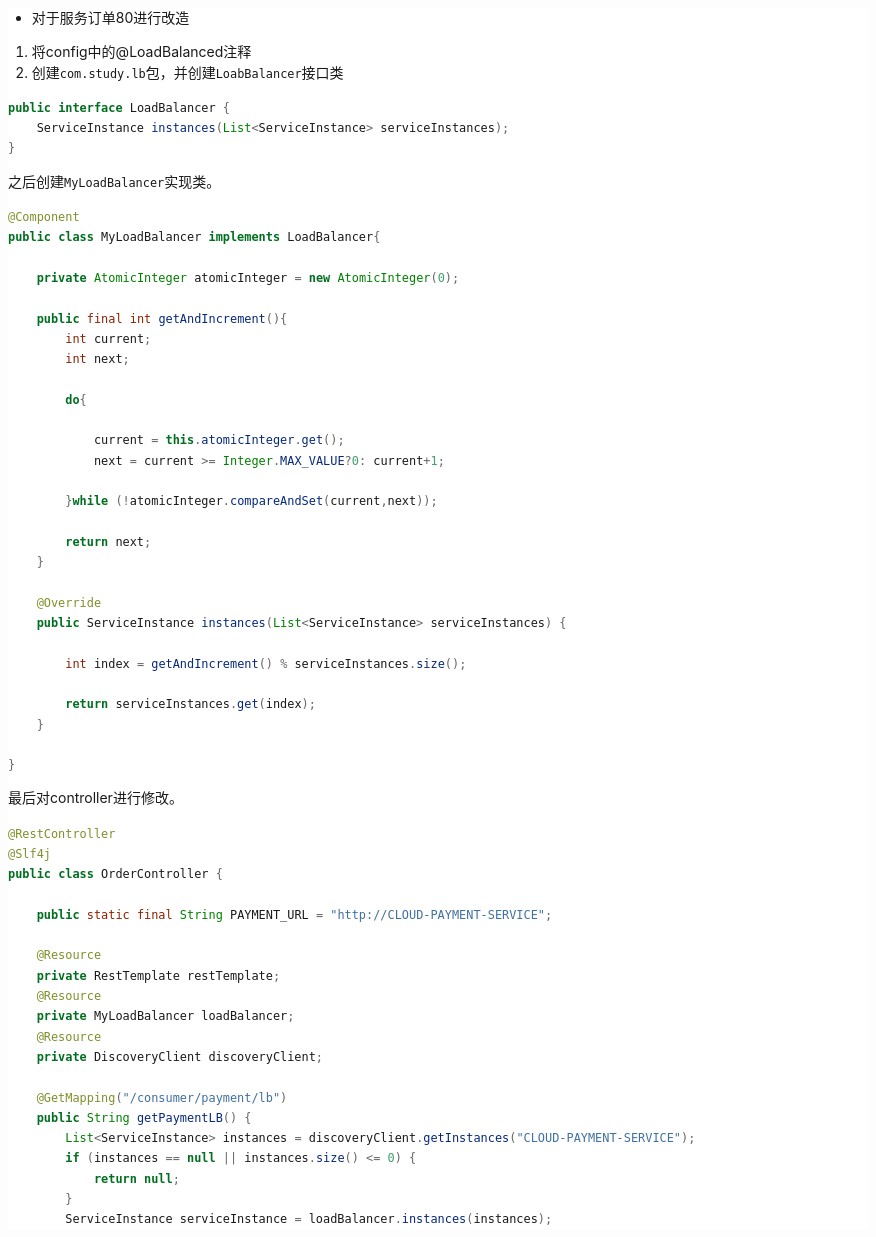 - 对于服务订单80进行改造

1. 将config中的@LoadBalanced注释
2. 创建`com.study.lb`包，并创建`LoabBalancer`接口类

```java
public interface LoadBalancer {
    ServiceInstance instances(List<ServiceInstance> serviceInstances);
}
```

之后创建`MyLoadBalancer`实现类。

```java
@Component
public class MyLoadBalancer implements LoadBalancer{

    private AtomicInteger atomicInteger = new AtomicInteger(0);

    public final int getAndIncrement(){
        int current;
        int next;

        do{

            current = this.atomicInteger.get();
            next = current >= Integer.MAX_VALUE?0: current+1;

        }while (!atomicInteger.compareAndSet(current,next));

        return next;
    }

    @Override
    public ServiceInstance instances(List<ServiceInstance> serviceInstances) {

        int index = getAndIncrement() % serviceInstances.size();

        return serviceInstances.get(index);
    }

}
```

最后对controller进行修改。

```java
@RestController
@Slf4j
public class OrderController {

    public static final String PAYMENT_URL = "http://CLOUD-PAYMENT-SERVICE";

    @Resource
    private RestTemplate restTemplate;
    @Resource
    private MyLoadBalancer loadBalancer;
    @Resource
    private DiscoveryClient discoveryClient;

    @GetMapping("/consumer/payment/lb")
    public String getPaymentLB() {
        List<ServiceInstance> instances = discoveryClient.getInstances("CLOUD-PAYMENT-SERVICE");
        if (instances == null || instances.size() <= 0) {
            return null;
        }
        ServiceInstance serviceInstance = loadBalancer.instances(instances);
```